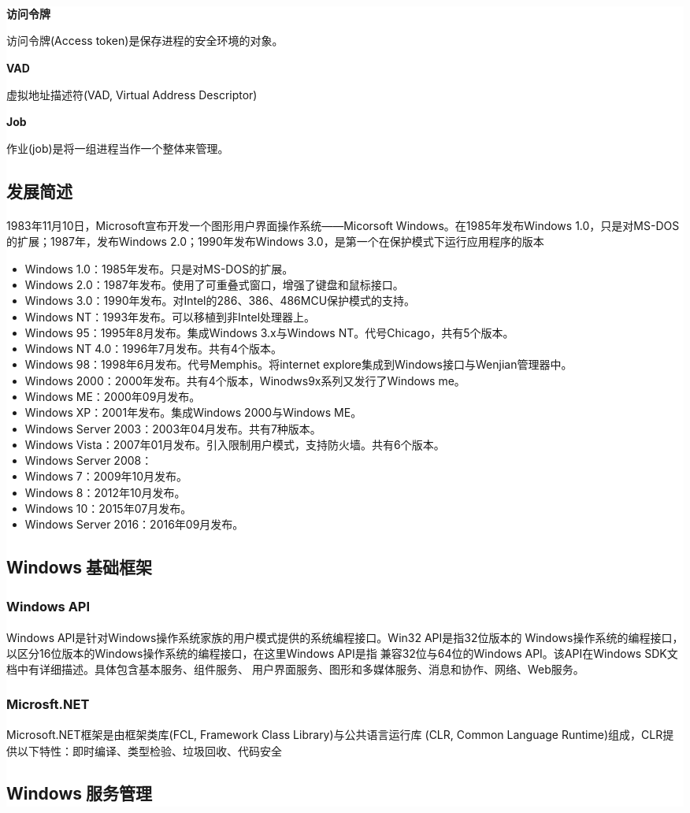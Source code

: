
**访问令牌**

访问令牌(Access token)是保存进程的安全环境的对象。

**VAD**

虚拟地址描述符(VAD, Virtual Address Descriptor)

**Job**

作业(job)是将一组进程当作一个整体来管理。

## 发展简述

1983年11月10日，Microsoft宣布开发一个图形用户界面操作系统——Micorsoft Windows。在1985年发布Windows 1.0，只是对MS-DOS的扩展；1987年，发布Windows 2.0；1990年发布Windows 3.0，是第一个在保护模式下运行应用程序的版本

* Windows 1.0：1985年发布。只是对MS-DOS的扩展。
* Windows 2.0：1987年发布。使用了可重叠式窗口，增强了键盘和鼠标接口。
* Windows 3.0：1990年发布。对Intel的286、386、486MCU保护模式的支持。
* Windows NT：1993年发布。可以移植到非Intel处理器上。
* Windows 95：1995年8月发布。集成Windows 3.x与Windows NT。代号Chicago，共有5个版本。
* Windows NT 4.0：1996年7月发布。共有4个版本。
* Windows 98：1998年6月发布。代号Memphis。将internet explore集成到Windows接口与Wenjian管理器中。
* Windows 2000：2000年发布。共有4个版本，Winodws9x系列又发行了Windows me。
* Windows ME：2000年09月发布。
* Windows XP：2001年发布。集成Windows 2000与Windows ME。
* Windows Server 2003：2003年04月发布。共有7种版本。
* Windows Vista：2007年01月发布。引入限制用户模式，支持防火墙。共有6个版本。
* Windows Server 2008：
* Windows 7：2009年10月发布。
* Windows 8：2012年10月发布。
* Windows 10：2015年07月发布。
* Windows Server 2016：2016年09月发布。




## Windows 基础框架

### Windows API

Windows API是针对Windows操作系统家族的用户模式提供的系统编程接口。Win32 API是指32位版本的
Windows操作系统的编程接口，以区分16位版本的Windows操作系统的编程接口，在这里Windows API是指
兼容32位与64位的Windows API。该API在Windows SDK文档中有详细描述。具体包含基本服务、组件服务、
用户界面服务、图形和多媒体服务、消息和协作、网络、Web服务。

### Microsft.NET

Microsoft.NET框架是由框架类库(FCL, Framework Class Library)与公共语言运行库
(CLR, Common Language Runtime)组成，CLR提供以下特性：即时编译、类型检验、垃圾回收、代码安全




## Windows 服务管理
